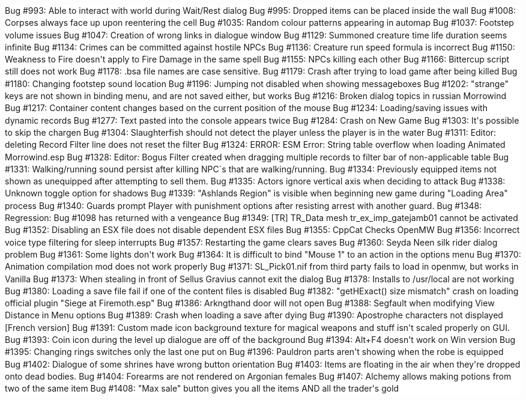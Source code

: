 Bug #993: Able to interact with world during Wait/Rest dialog
Bug #995: Dropped items can be placed inside the wall
Bug #1008: Corpses always face up upon reentering the cell
Bug #1035: Random colour patterns appearing in automap
Bug #1037: Footstep volume issues
Bug #1047: Creation of wrong links in dialogue window
Bug #1129: Summoned creature time life duration seems infinite
Bug #1134: Crimes can be committed against hostile NPCs
Bug #1136: Creature run speed formula is incorrect
Bug #1150: Weakness to Fire doesn't apply to Fire Damage in the same spell
Bug #1155: NPCs killing each other
Bug #1166: Bittercup script still does not work
Bug #1178: .bsa file names are case sensitive.
Bug #1179: Crash after trying to load game after being killed
Bug #1180: Changing footstep sound location
Bug #1196: Jumping not disabled when showing messageboxes
Bug #1202: "strange" keys are not shown in binding menu, and are not saved either, but works
Bug #1216: Broken dialog topics in russian Morrowind
Bug #1217: Container content changes based on the current position of the mouse
Bug #1234: Loading/saving issues with dynamic records
Bug #1277: Text pasted into the console appears twice
Bug #1284: Crash on New Game
Bug #1303: It's possible to skip the chargen
Bug #1304: Slaughterfish should not detect the player unless the player is in the water
Bug #1311: Editor: deleting Record Filter line does not reset the filter
Bug #1324: ERROR: ESM Error: String table overflow when loading Animated Morrowind.esp
Bug #1328: Editor: Bogus Filter created when dragging multiple records to filter bar of non-applicable table
Bug #1331: Walking/running sound persist after killing NPC`s that are walking/running.
Bug #1334: Previously equipped items not shown as unequipped after attempting to sell them.
Bug #1335: Actors ignore vertical axis when deciding to attack
Bug #1338: Unknown toggle option for shadows
Bug #1339: "Ashlands Region" is visible when beginning new game during "Loading Area" process
Bug #1340: Guards prompt Player with punishment options after resisting arrest with another guard.
Bug #1348: Regression: Bug #1098 has returned with a vengeance
Bug #1349: [TR] TR_Data mesh tr_ex_imp_gatejamb01 cannot be activated
Bug #1352: Disabling an ESX file does not disable dependent ESX files
Bug #1355: CppCat Checks OpenMW
Bug #1356: Incorrect voice type filtering for sleep interrupts
Bug #1357: Restarting the game clears saves
Bug #1360: Seyda Neen silk rider dialog problem
Bug #1361: Some lights don't work
Bug #1364: It is difficult to bind "Mouse 1" to an action in the options menu
Bug #1370: Animation compilation mod does not work properly
Bug #1371: SL_Pick01.nif from third party fails to load in openmw, but works in Vanilla
Bug #1373: When stealing in front of Sellus Gravius cannot exit the dialog
Bug #1378: Installs to /usr/local are not working
Bug #1380: Loading a save file fail if one of the content files is disabled
Bug #1382: "getHExact() size mismatch" crash on loading official plugin "Siege at Firemoth.esp"
Bug #1386: Arkngthand door will not open
Bug #1388: Segfault when modifying View Distance in Menu options
Bug #1389: Crash when loading a save after dying
Bug #1390: Apostrophe characters not displayed [French version]
Bug #1391: Custom made icon background texture for magical weapons and stuff isn't scaled properly on GUI.
Bug #1393: Coin icon during the level up dialogue are off of the background
Bug #1394: Alt+F4 doesn't work on Win version
Bug #1395: Changing rings switches only the last one put on
Bug #1396: Pauldron parts aren't showing when the robe is equipped
Bug #1402: Dialogue of some shrines have wrong button orientation
Bug #1403: Items are floating in the air when they're dropped onto dead bodies.
Bug #1404: Forearms are not rendered on Argonian females
Bug #1407: Alchemy allows making potions from two of the same item
Bug #1408: "Max sale" button gives you all the items AND all the trader's gold